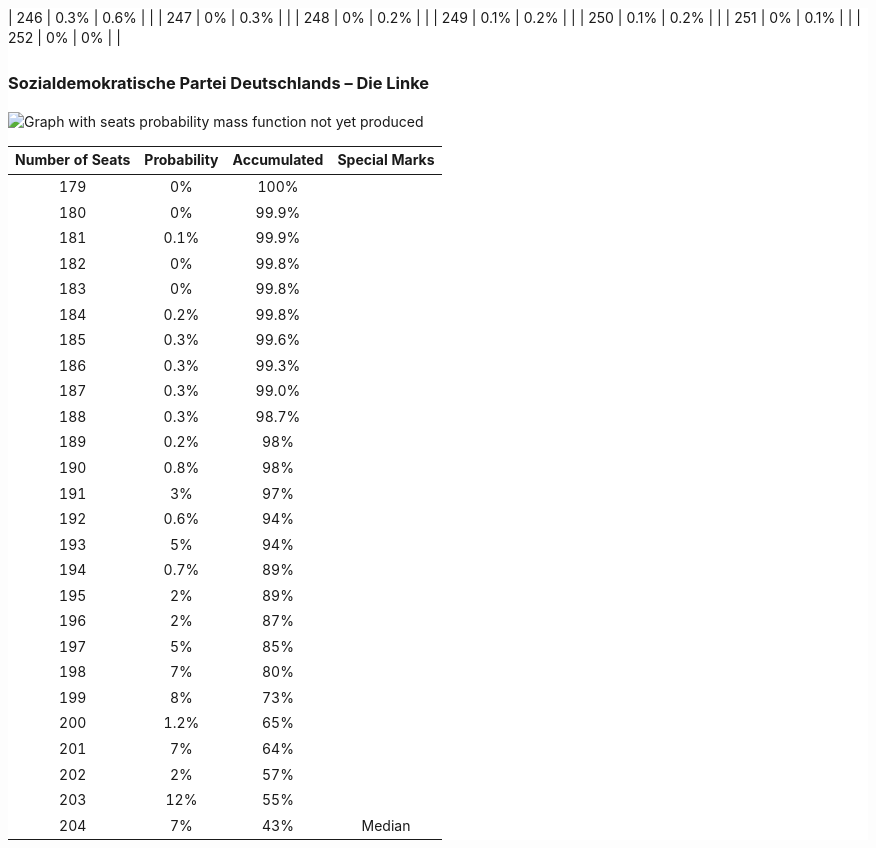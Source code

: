 | 246 | 0.3% | 0.6% |  |
| 247 | 0% | 0.3% |  |
| 248 | 0% | 0.2% |  |
| 249 | 0.1% | 0.2% |  |
| 250 | 0.1% | 0.2% |  |
| 251 | 0% | 0.1% |  |
| 252 | 0% | 0% |  |

### Sozialdemokratische Partei Deutschlands – Die Linke

![Graph with seats probability mass function not yet produced](2018-05-18-Forsa-coalitions-seats-pmf-spd–linke.png "Seats Probability Mass Function")

| Number of Seats | Probability | Accumulated | Special Marks |
|:---------------:|:-----------:|:-----------:|:-------------:|
| 179 | 0% | 100% |  |
| 180 | 0% | 99.9% |  |
| 181 | 0.1% | 99.9% |  |
| 182 | 0% | 99.8% |  |
| 183 | 0% | 99.8% |  |
| 184 | 0.2% | 99.8% |  |
| 185 | 0.3% | 99.6% |  |
| 186 | 0.3% | 99.3% |  |
| 187 | 0.3% | 99.0% |  |
| 188 | 0.3% | 98.7% |  |
| 189 | 0.2% | 98% |  |
| 190 | 0.8% | 98% |  |
| 191 | 3% | 97% |  |
| 192 | 0.6% | 94% |  |
| 193 | 5% | 94% |  |
| 194 | 0.7% | 89% |  |
| 195 | 2% | 89% |  |
| 196 | 2% | 87% |  |
| 197 | 5% | 85% |  |
| 198 | 7% | 80% |  |
| 199 | 8% | 73% |  |
| 200 | 1.2% | 65% |  |
| 201 | 7% | 64% |  |
| 202 | 2% | 57% |  |
| 203 | 12% | 55% |  |
| 204 | 7% | 43% | Median |